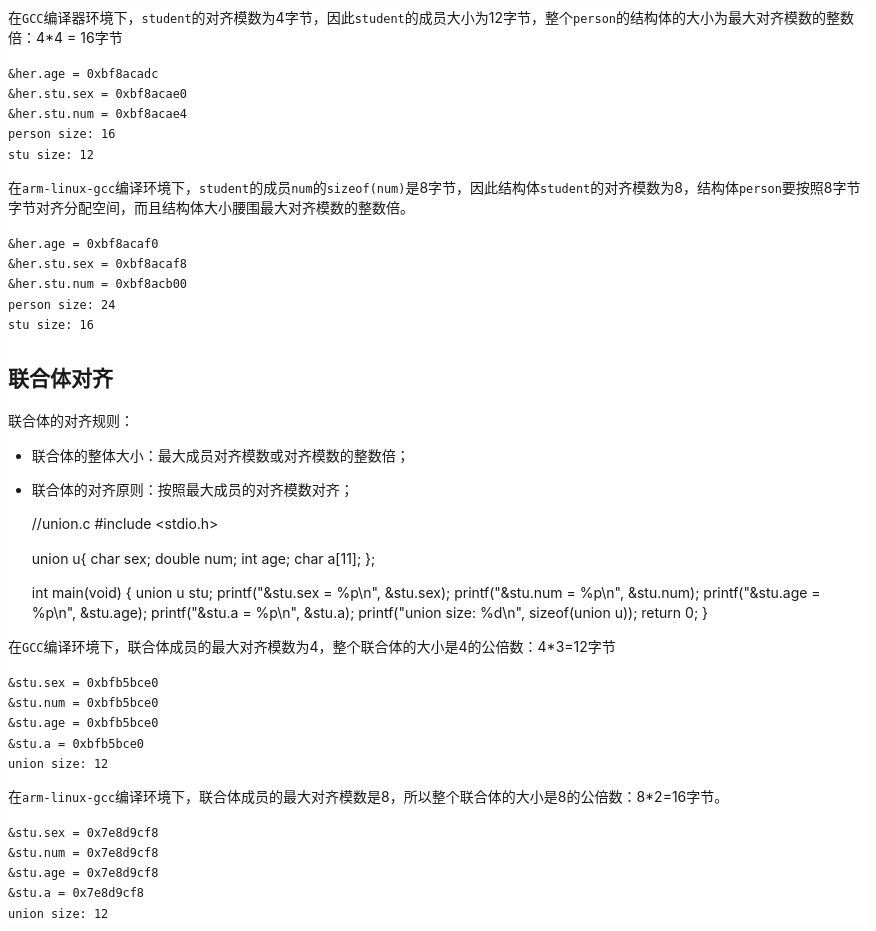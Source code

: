 在`GCC`编译器环境下，`student`的对齐模数为4字节，因此`student`的成员大小为12字节，整个`person`的结构体的大小为最大对齐模数的整数倍：4*4 = 16字节

    &her.age = 0xbf8acadc
    &her.stu.sex = 0xbf8acae0
    &her.stu.num = 0xbf8acae4
    person size: 16
    stu size: 12

在`arm-linux-gcc`编译环境下，`student`的成员`num`的`sizeof(num)`是8字节，因此结构体`student`的对齐模数为8，结构体`person`要按照8字节字节对齐分配空间，而且结构体大小腰围最大对齐模数的整数倍。

    &her.age = 0xbf8acaf0
    &her.stu.sex = 0xbf8acaf8
    &her.stu.num = 0xbf8acb00
    person size: 24
    stu size: 16

## 联合体对齐

联合体的对齐规则：
- 联合体的整体大小：最大成员对齐模数或对齐模数的整数倍；
- 联合体的对齐原则：按照最大成员的对齐模数对齐；

    //union.c
    #include <stdio.h>

    union u{
        char sex;
        double num;
        int age;
        char a[11];
    };

    int main(void)
    {
        union u stu;
        printf("&stu.sex = %p\n", &stu.sex);
        printf("&stu.num = %p\n", &stu.num);
        printf("&stu.age = %p\n", &stu.age);
        printf("&stu.a = %p\n", &stu.a);
        printf("union size: %d\n", sizeof(union u));
        return 0;
    }

在`GCC`编译环境下，联合体成员的最大对齐模数为4，整个联合体的大小是4的公倍数：4*3=12字节

    &stu.sex = 0xbfb5bce0
    &stu.num = 0xbfb5bce0
    &stu.age = 0xbfb5bce0
    &stu.a = 0xbfb5bce0
    union size: 12

在`arm-linux-gcc`编译环境下，联合体成员的最大对齐模数是8，所以整个联合体的大小是8的公倍数：8*2=16字节。

    &stu.sex = 0x7e8d9cf8
    &stu.num = 0x7e8d9cf8
    &stu.age = 0x7e8d9cf8
    &stu.a = 0x7e8d9cf8
    union size: 12
